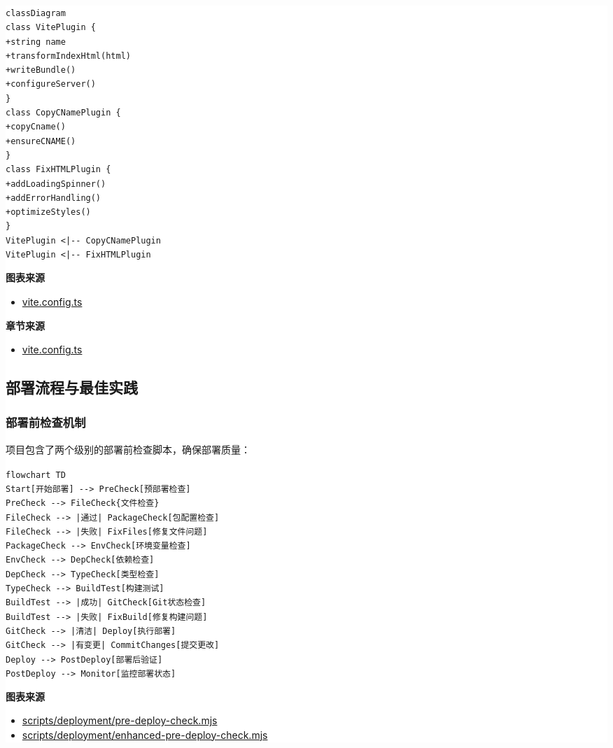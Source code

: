 ```mermaid
classDiagram
class VitePlugin {
+string name
+transformIndexHtml(html)
+writeBundle()
+configureServer()
}
class CopyCNamePlugin {
+copyCname()
+ensureCNAME()
}
class FixHTMLPlugin {
+addLoadingSpinner()
+addErrorHandling()
+optimizeStyles()
}
VitePlugin <|-- CopyCNamePlugin
VitePlugin <|-- FixHTMLPlugin
```

**图表来源**
- [vite.config.ts](file://vite.config.ts#L8-L35)

**章节来源**
- [vite.config.ts](file://vite.config.ts#L1-L104)

## 部署流程与最佳实践

### 部署前检查机制

项目包含了两个级别的部署前检查脚本，确保部署质量：

```mermaid
flowchart TD
Start[开始部署] --> PreCheck[预部署检查]
PreCheck --> FileCheck{文件检查}
FileCheck --> |通过| PackageCheck[包配置检查]
FileCheck --> |失败| FixFiles[修复文件问题]
PackageCheck --> EnvCheck[环境变量检查]
EnvCheck --> DepCheck[依赖检查]
DepCheck --> TypeCheck[类型检查]
TypeCheck --> BuildTest[构建测试]
BuildTest --> |成功| GitCheck[Git状态检查]
BuildTest --> |失败| FixBuild[修复构建问题]
GitCheck --> |清洁| Deploy[执行部署]
GitCheck --> |有变更| CommitChanges[提交更改]
Deploy --> PostDeploy[部署后验证]
PostDeploy --> Monitor[监控部署状态]
```

**图表来源**
- [scripts/deployment/pre-deploy-check.mjs](file://scripts/deployment/pre-deploy-check.mjs#L1-L199)
- [scripts/deployment/enhanced-pre-deploy-check.mjs](file://scripts/deployment/enhanced-pre-deploy-check.mjs#L1-L362)
